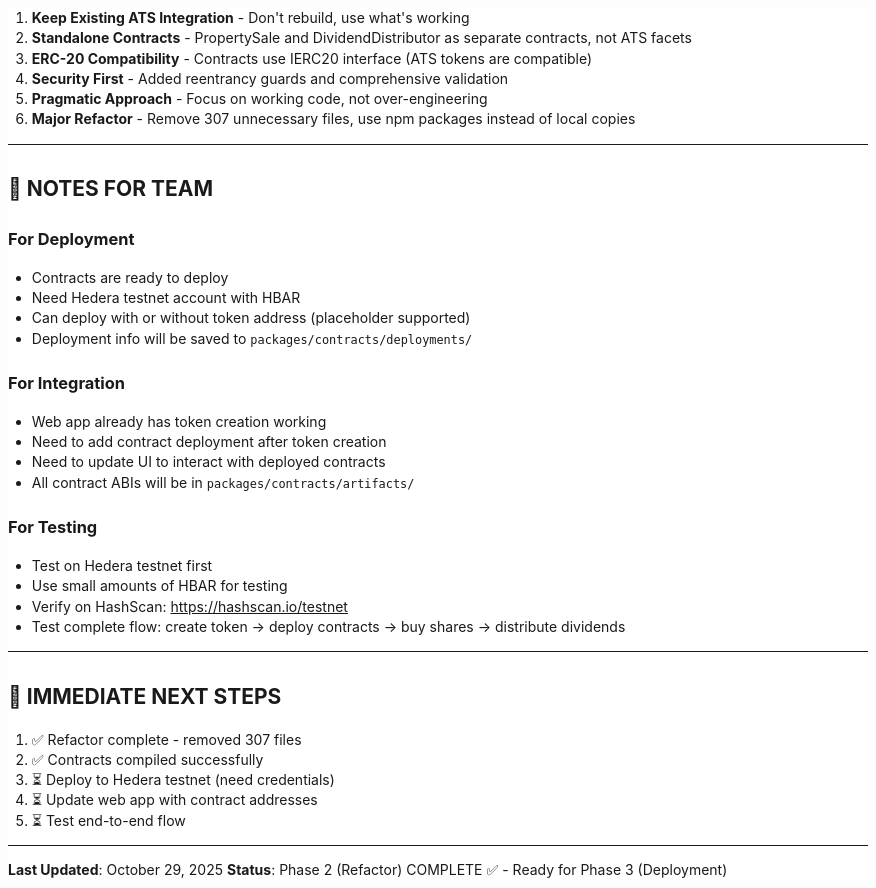 1. **Keep Existing ATS Integration** - Don't rebuild, use what's working
2. **Standalone Contracts** - PropertySale and DividendDistributor as separate contracts, not ATS facets
3. **ERC-20 Compatibility** - Contracts use IERC20 interface (ATS tokens are compatible)
4. **Security First** - Added reentrancy guards and comprehensive validation
5. **Pragmatic Approach** - Focus on working code, not over-engineering
6. **Major Refactor** - Remove 307 unnecessary files, use npm packages instead of local copies

---

## 📝 NOTES FOR TEAM

### For Deployment

- Contracts are ready to deploy
- Need Hedera testnet account with HBAR
- Can deploy with or without token address (placeholder supported)
- Deployment info will be saved to `packages/contracts/deployments/`

### For Integration

- Web app already has token creation working
- Need to add contract deployment after token creation
- Need to update UI to interact with deployed contracts
- All contract ABIs will be in `packages/contracts/artifacts/`

### For Testing

- Test on Hedera testnet first
- Use small amounts of HBAR for testing
- Verify on HashScan: https://hashscan.io/testnet
- Test complete flow: create token → deploy contracts → buy shares → distribute dividends

---

## 🚀 IMMEDIATE NEXT STEPS

1. ✅ Refactor complete - removed 307 files
2. ✅ Contracts compiled successfully
3. ⏳ Deploy to Hedera testnet (need credentials)
4. ⏳ Update web app with contract addresses
5. ⏳ Test end-to-end flow

---

**Last Updated**: October 29, 2025
**Status**: Phase 2 (Refactor) COMPLETE ✅ - Ready for Phase 3 (Deployment)

